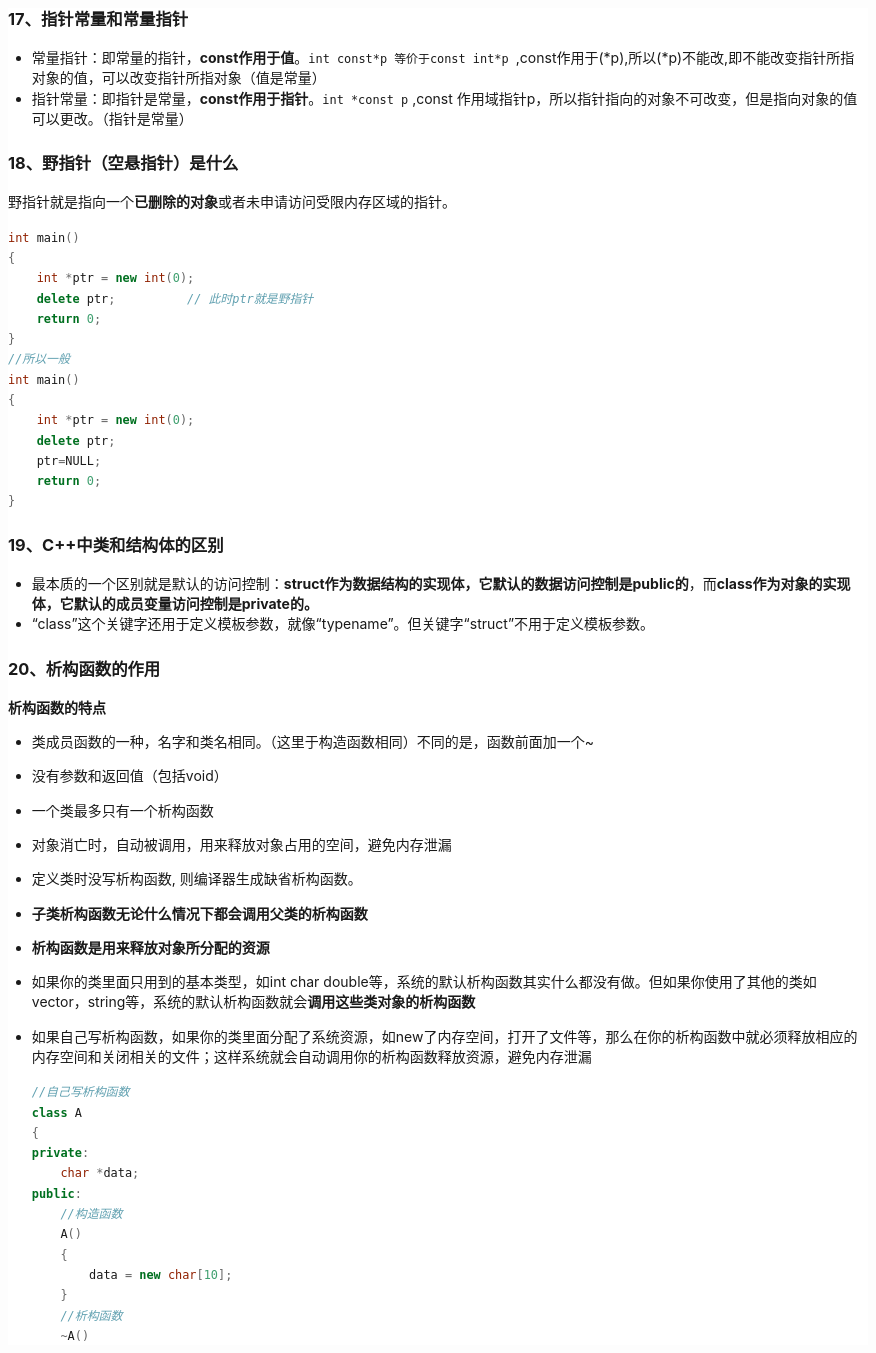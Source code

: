
### 17、指针常量和常量指针

- 常量指针：即常量的指针，**const作用于值**。```int const*p 等价于const int*p ```,const作用于(*p),所以(*p)不能改,即不能改变指针所指对象的值，可以改变指针所指对象（值是常量）
- 指针常量：即指针是常量，**const作用于指针**。```int *const p```  ,const 作用域指针p，所以指针指向的对象不可改变，但是指向对象的值可以更改。（指针是常量）
### 18、野指针（空悬指针）是什么

野指针就是指向一个**已删除的对象**或者未申请访问受限内存区域的指针。
```cpp
int main()
{
    int *ptr = new int(0);
    delete ptr;          // 此时ptr就是野指针
    return 0;
}
//所以一般
int main()
{
    int *ptr = new int(0);
    delete ptr;         
    ptr=NULL;
    return 0;
}
```

### 19、C++中类和结构体的区别

- 最本质的一个区别就是默认的访问控制：**struct作为数据结构的实现体，它默认的数据访问控制是public的**，而**class作为对象的实现体，它默认的成员变量访问控制是private的。**
- “class”这个关键字还用于定义模板参数，就像“typename”。但关键字“struct”不用于定义模板参数。
### 20、析构函数的作用

**析构函数的特点**

- 类成员函数的一种，名字和类名相同。（这里于构造函数相同）不同的是，函数前面加一个~

- 没有参数和返回值（包括void）

- 一个类最多只有一个析构函数

- 对象消亡时，自动被调用，用来释放对象占用的空间，避免内存泄漏

- 定义类时没写析构函数, 则编译器生成缺省析构函数。

- **子类析构函数无论什么情况下都会调用父类的析构函数**

- **析构函数是用来释放对象所分配的资源**

- 如果你的类里面只用到的基本类型，如int char double等，系统的默认析构函数其实什么都没有做。但如果你使用了其他的类如vector，string等，系统的默认析构函数就会**调用这些类对象的析构函数**

- 如果自己写析构函数，如果你的类里面分配了系统资源，如new了内存空间，打开了文件等，那么在你的析构函数中就必须释放相应的内存空间和关闭相关的文件；这样系统就会自动调用你的析构函数释放资源，避免内存泄漏

  ```cpp
  //自己写析构函数
  class A
  {
  private:
      char *data;
  public:
      //构造函数
      A()
      {
          data = new char[10];
      }
      //析构函数
      ~A()
  ```